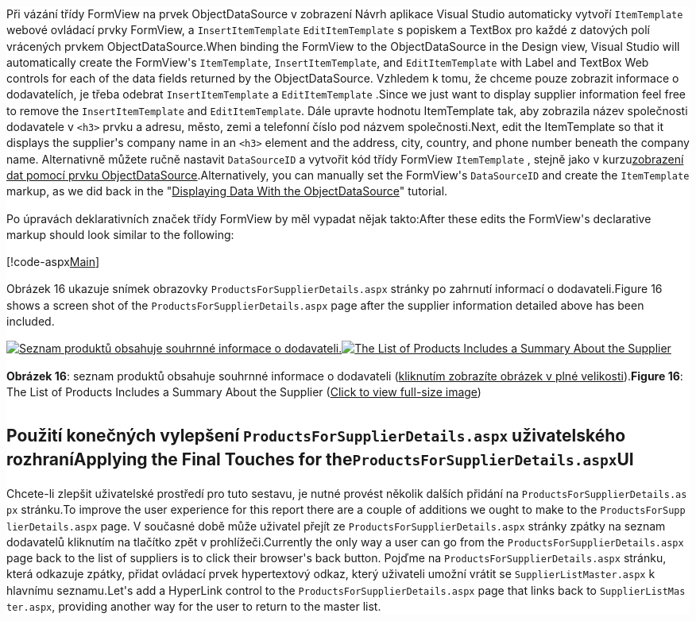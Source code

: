 <span data-ttu-id="9deb7-199">Při vázání třídy FormView na prvek ObjectDataSource v zobrazení Návrh aplikace Visual Studio automaticky vytvoří `ItemTemplate` webové ovládací prvky FormView, a `InsertItemTemplate` `EditItemTemplate` s popiskem a TextBox pro každé z datových polí vrácených prvkem ObjectDataSource.</span><span class="sxs-lookup"><span data-stu-id="9deb7-199">When binding the FormView to the ObjectDataSource in the Design view, Visual Studio will automatically create the FormView's `ItemTemplate`, `InsertItemTemplate`, and `EditItemTemplate` with Label and TextBox Web controls for each of the data fields returned by the ObjectDataSource.</span></span> <span data-ttu-id="9deb7-200">Vzhledem k tomu, že chceme pouze zobrazit informace o dodavatelích, je třeba odebrat `InsertItemTemplate` a `EditItemTemplate` .</span><span class="sxs-lookup"><span data-stu-id="9deb7-200">Since we just want to display supplier information feel free to remove the `InsertItemTemplate` and `EditItemTemplate`.</span></span> <span data-ttu-id="9deb7-201">Dále upravte hodnotu ItemTemplate tak, aby zobrazila název společnosti dodavatele v `<h3>` prvku a adresu, město, zemi a telefonní číslo pod názvem společnosti.</span><span class="sxs-lookup"><span data-stu-id="9deb7-201">Next, edit the ItemTemplate so that it displays the supplier's company name in an `<h3>` element and the address, city, country, and phone number beneath the company name.</span></span> <span data-ttu-id="9deb7-202">Alternativně můžete ručně nastavit `DataSourceID` a vytvořit kód třídy FormView `ItemTemplate` , stejně jako v kurzu[zobrazení dat pomocí prvku ObjectDataSource](../basic-reporting/displaying-data-with-the-objectdatasource-cs.md).</span><span class="sxs-lookup"><span data-stu-id="9deb7-202">Alternatively, you can manually set the FormView's `DataSourceID` and create the `ItemTemplate` markup, as we did back in the "[Displaying Data With the ObjectDataSource](../basic-reporting/displaying-data-with-the-objectdatasource-cs.md)" tutorial.</span></span>

<span data-ttu-id="9deb7-203">Po úpravách deklarativních značek třídy FormView by měl vypadat nějak takto:</span><span class="sxs-lookup"><span data-stu-id="9deb7-203">After these edits the FormView's declarative markup should look similar to the following:</span></span>

[!code-aspx[Main](master-detail-filtering-across-two-pages-vb/samples/sample3.aspx)]

<span data-ttu-id="9deb7-204">Obrázek 16 ukazuje snímek obrazovky `ProductsForSupplierDetails.aspx` stránky po zahrnutí informací o dodavateli.</span><span class="sxs-lookup"><span data-stu-id="9deb7-204">Figure 16 shows a screen shot of the `ProductsForSupplierDetails.aspx` page after the supplier information detailed above has been included.</span></span>

<span data-ttu-id="9deb7-205">[![Seznam produktů obsahuje souhrnné informace o dodavateli.](master-detail-filtering-across-two-pages-vb/_static/image45.png)](master-detail-filtering-across-two-pages-vb/_static/image44.png)</span><span class="sxs-lookup"><span data-stu-id="9deb7-205">[![The List of Products Includes a Summary About the Supplier](master-detail-filtering-across-two-pages-vb/_static/image45.png)](master-detail-filtering-across-two-pages-vb/_static/image44.png)</span></span>

<span data-ttu-id="9deb7-206">**Obrázek 16**: seznam produktů obsahuje souhrnné informace o dodavateli ([kliknutím zobrazíte obrázek v plné velikosti](master-detail-filtering-across-two-pages-vb/_static/image46.png)).</span><span class="sxs-lookup"><span data-stu-id="9deb7-206">**Figure 16**: The List of Products Includes a Summary About the Supplier ([Click to view full-size image](master-detail-filtering-across-two-pages-vb/_static/image46.png))</span></span>

## <a name="applying-the-final-touches-for-theproductsforsupplierdetailsaspxui"></a><span data-ttu-id="9deb7-207">Použití konečných vylepšení `ProductsForSupplierDetails.aspx` uživatelského rozhraní</span><span class="sxs-lookup"><span data-stu-id="9deb7-207">Applying the Final Touches for the`ProductsForSupplierDetails.aspx`UI</span></span>

<span data-ttu-id="9deb7-208">Chcete-li zlepšit uživatelské prostředí pro tuto sestavu, je nutné provést několik dalších přidání na `ProductsForSupplierDetails.aspx` stránku.</span><span class="sxs-lookup"><span data-stu-id="9deb7-208">To improve the user experience for this report there are a couple of additions we ought to make to the `ProductsForSupplierDetails.aspx` page.</span></span> <span data-ttu-id="9deb7-209">V současné době může uživatel přejít ze `ProductsForSupplierDetails.aspx` stránky zpátky na seznam dodavatelů kliknutím na tlačítko zpět v prohlížeči.</span><span class="sxs-lookup"><span data-stu-id="9deb7-209">Currently the only way a user can go from the `ProductsForSupplierDetails.aspx` page back to the list of suppliers is to click their browser's back button.</span></span> <span data-ttu-id="9deb7-210">Pojďme na `ProductsForSupplierDetails.aspx` stránku, která odkazuje zpátky, přidat ovládací prvek hypertextový odkaz, který uživateli umožní vrátit se `SupplierListMaster.aspx` k hlavnímu seznamu.</span><span class="sxs-lookup"><span data-stu-id="9deb7-210">Let's add a HyperLink control to the `ProductsForSupplierDetails.aspx` page that links back to `SupplierListMaster.aspx`, providing another way for the user to return to the master list.</span></span>
